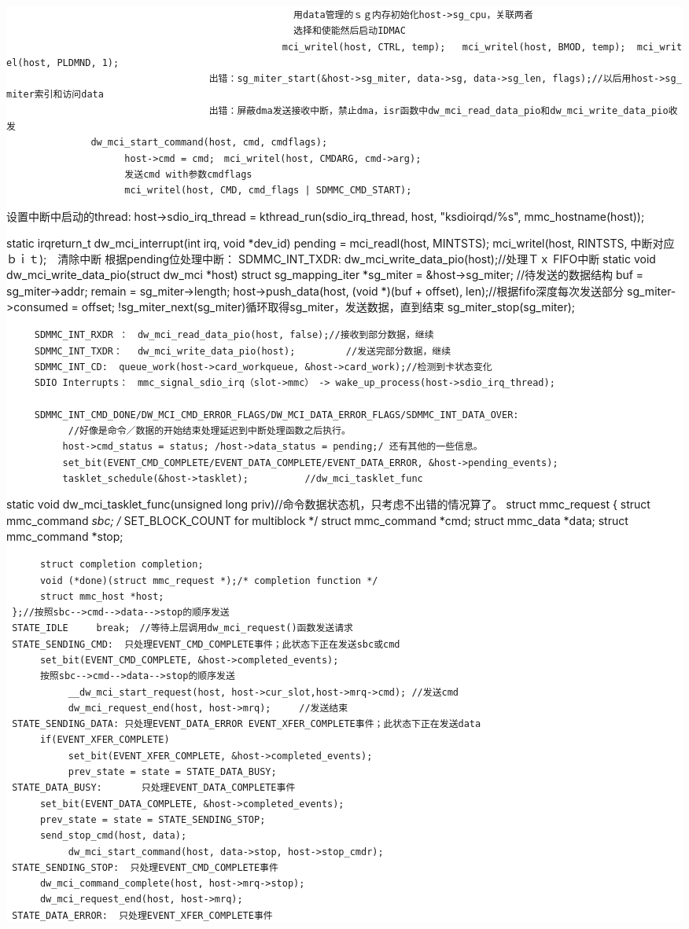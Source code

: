                                                        用data管理的ｓｇ内存初始化host->sg_cpu，关联两者
                                                       选择和使能然后启动IDMAC
                                                     mci_writel(host, CTRL, temp);   mci_writel(host, BMOD, temp);  mci_writel(host, PLDMND, 1);
                                        出错：sg_miter_start(&host->sg_miter, data->sg, data->sg_len, flags);//以后用host->sg_miter索引和访问data
                                        出错：屏蔽dma发送接收中断，禁止dma，isr函数中dw_mci_read_data_pio和dw_mci_write_data_pio收发
                   dw_mci_start_command(host, cmd, cmdflags);
                         host->cmd = cmd;　mci_writel(host, CMDARG, cmd->arg);
                         发送cmd with参数cmdflags
                         mci_writel(host, CMD, cmd_flags | SDMMC_CMD_START);
设置中断中启动的thread:
host->sdio_irq_thread = kthread_run(sdio_irq_thread, host, "ksdioirqd/%s", mmc_hostname(host));

static irqreturn_t dw_mci_interrupt(int irq, void *dev_id)
     pending = mci_readl(host, MINTSTS);
     mci_writel(host, RINTSTS, 中断对应ｂｉｔ);　清除中断
     根据pending位处理中断：
         SDMMC_INT_TXDR: dw_mci_write_data_pio(host);//处理Ｔｘ FIFO中断
              static void dw_mci_write_data_pio(struct dw_mci *host)
                   struct sg_mapping_iter *sg_miter = &host->sg_miter; //待发送的数据结构
                        buf = sg_miter->addr; remain = sg_miter->length;
                        host->push_data(host, (void *)(buf + offset), len);//根据fifo深度每次发送部分
                        sg_miter->consumed = offset;
                   !sg_miter_next(sg_miter)循环取得sg_miter，发送数据，直到结束
              sg_miter_stop(sg_miter);

         SDMMC_INT_RXDR ：　dw_mci_read_data_pio(host, false);//接收到部分数据，继续
         SDMMC_INT_TXDR：　 dw_mci_write_data_pio(host);         //发送完部分数据，继续
         SDMMC_INT_CD:  queue_work(host->card_workqueue, &host->card_work);//检测到卡状态变化
         SDIO Interrupts：　mmc_signal_sdio_irq（slot->mmc）　-> wake_up_process(host->sdio_irq_thread);

         SDMMC_INT_CMD_DONE/DW_MCI_CMD_ERROR_FLAGS/DW_MCI_DATA_ERROR_FLAGS/SDMMC_INT_DATA_OVER:
               //好像是命令／数据的开始结束处理延迟到中断处理函数之后执行。
              host->cmd_status = status; /host->data_status = pending;/ 还有其他的一些信息。
              set_bit(EVENT_CMD_COMPLETE/EVENT_DATA_COMPLETE/EVENT_DATA_ERROR, &host->pending_events);
              tasklet_schedule(&host->tasklet);          //dw_mci_tasklet_func
static void dw_mci_tasklet_func(unsigned long priv)//命令数据状态机，只考虑不出错的情况算了。
     struct mmc_request {
          struct mmc_command *sbc; /* SET_BLOCK_COUNT for multiblock */
          struct mmc_command *cmd;
          struct mmc_data *data;
          struct mmc_command *stop;

          struct completion completion;
          void (*done)(struct mmc_request *);/* completion function */
          struct mmc_host *host;
     };//按照sbc-->cmd-->data-->stop的顺序发送
     STATE_IDLE     break;　//等待上层调用dw_mci_request()函数发送请求
     STATE_SENDING_CMD:  只处理EVENT_CMD_COMPLETE事件；此状态下正在发送sbc或cmd
          set_bit(EVENT_CMD_COMPLETE, &host->completed_events);
          按照sbc-->cmd-->data-->stop的顺序发送
               __dw_mci_start_request(host, host->cur_slot,host->mrq->cmd); //发送cmd
               dw_mci_request_end(host, host->mrq);     //发送结束
     STATE_SENDING_DATA: 只处理EVENT_DATA_ERROR EVENT_XFER_COMPLETE事件；此状态下正在发送data
          if(EVENT_XFER_COMPLETE)
               set_bit(EVENT_XFER_COMPLETE, &host->completed_events);
               prev_state = state = STATE_DATA_BUSY;
     STATE_DATA_BUSY:       只处理EVENT_DATA_COMPLETE事件
          set_bit(EVENT_DATA_COMPLETE, &host->completed_events);
          prev_state = state = STATE_SENDING_STOP;
          send_stop_cmd(host, data);
               dw_mci_start_command(host, data->stop, host->stop_cmdr);
     STATE_SENDING_STOP:  只处理EVENT_CMD_COMPLETE事件
          dw_mci_command_complete(host, host->mrq->stop);
          dw_mci_request_end(host, host->mrq);
     STATE_DATA_ERROR:  只处理EVENT_XFER_COMPLETE事件